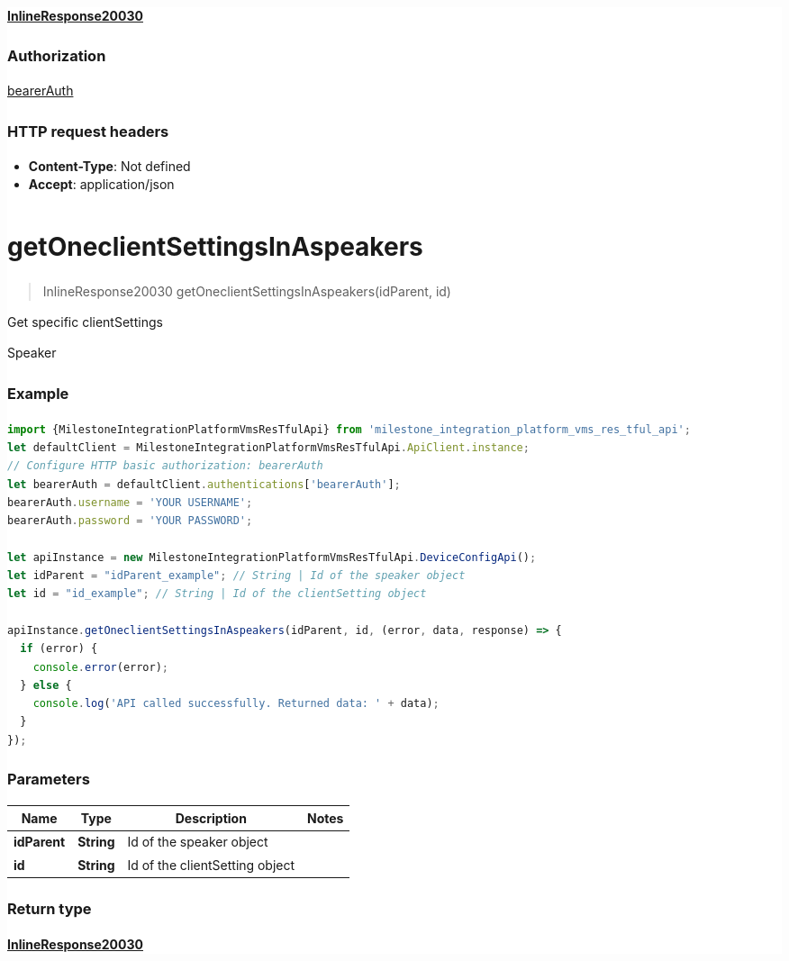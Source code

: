 [**InlineResponse20030**](InlineResponse20030.md)

### Authorization

[bearerAuth](../README.md#bearerAuth)

### HTTP request headers

 - **Content-Type**: Not defined
 - **Accept**: application/json

<a name="getOneclientSettingsInAspeakers"></a>
# **getOneclientSettingsInAspeakers**
> InlineResponse20030 getOneclientSettingsInAspeakers(idParent, id)

Get specific clientSettings

Speaker

### Example
```javascript
import {MilestoneIntegrationPlatformVmsResTfulApi} from 'milestone_integration_platform_vms_res_tful_api';
let defaultClient = MilestoneIntegrationPlatformVmsResTfulApi.ApiClient.instance;
// Configure HTTP basic authorization: bearerAuth
let bearerAuth = defaultClient.authentications['bearerAuth'];
bearerAuth.username = 'YOUR USERNAME';
bearerAuth.password = 'YOUR PASSWORD';

let apiInstance = new MilestoneIntegrationPlatformVmsResTfulApi.DeviceConfigApi();
let idParent = "idParent_example"; // String | Id of the speaker object
let id = "id_example"; // String | Id of the clientSetting object

apiInstance.getOneclientSettingsInAspeakers(idParent, id, (error, data, response) => {
  if (error) {
    console.error(error);
  } else {
    console.log('API called successfully. Returned data: ' + data);
  }
});
```

### Parameters

Name | Type | Description  | Notes
------------- | ------------- | ------------- | -------------
 **idParent** | **String**| Id of the speaker object | 
 **id** | **String**| Id of the clientSetting object | 

### Return type

[**InlineResponse20030**](InlineResponse20030.md)

